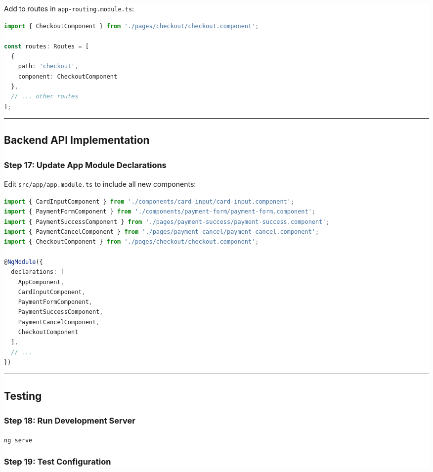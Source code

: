 Add to routes in `app-routing.module.ts`:

```typescript
import { CheckoutComponent } from './pages/checkout/checkout.component';

const routes: Routes = [
  {
    path: 'checkout',
    component: CheckoutComponent
  },
  // ... other routes
];
```

---

## Backend API Implementation

### Step 17: Update App Module Declarations

Edit `src/app/app.module.ts` to include all new components:

```typescript
import { CardInputComponent } from './components/card-input/card-input.component';
import { PaymentFormComponent } from './components/payment-form/payment-form.component';
import { PaymentSuccessComponent } from './pages/payment-success/payment-success.component';
import { PaymentCancelComponent } from './pages/payment-cancel/payment-cancel.component';
import { CheckoutComponent } from './pages/checkout/checkout.component';

@NgModule({
  declarations: [
    AppComponent,
    CardInputComponent,
    PaymentFormComponent,
    PaymentSuccessComponent,
    PaymentCancelComponent,
    CheckoutComponent
  ],
  // ...
})
```

---

## Testing

### Step 18: Run Development Server

```bash
ng serve
```

### Step 19: Test Configuration
